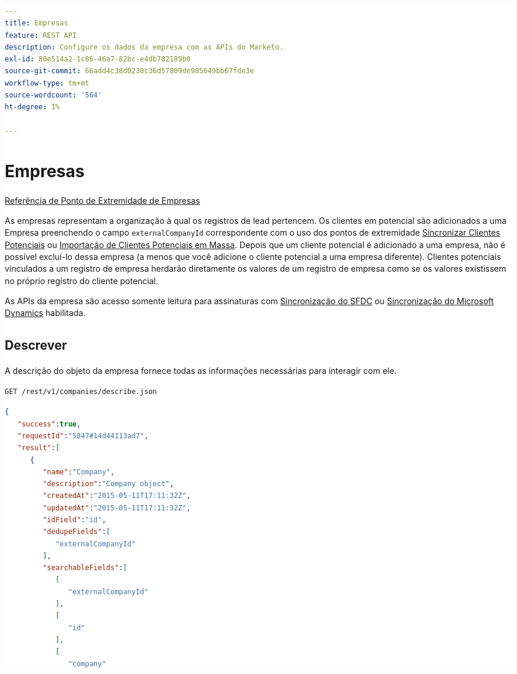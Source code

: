 ```yaml
---
title: Empresas
feature: REST API
description: Configure os dados da empresa com as APIs do Marketo.
exl-id: 80e514a2-1c86-46a7-82bc-e4db702189b0
source-git-commit: 66add4c38d0230c36d57009de985649bb67fde3e
workflow-type: tm+mt
source-wordcount: '564'
ht-degree: 1%

---
```


# Empresas

[Referência de Ponto de Extremidade de Empresas](https://developer.adobe.com/marketo-apis/api/mapi/#tag/Companies)

As empresas representam a organização à qual os registros de lead pertencem. Os clientes em potencial são adicionados a uma Empresa preenchendo o campo `externalCompanyId` correspondente com o uso dos pontos de extremidade [Sincronizar Clientes Potenciais](https://developer.adobe.com/marketo-apis/api/mapi/#tag/Leads/operation/syncLeadUsingPOST) ou [Importação de Clientes Potenciais em Massa](bulk-lead-import.md). Depois que um cliente potencial é adicionado a uma empresa, não é possível excluí-lo dessa empresa (a menos que você adicione o cliente potencial a uma empresa diferente). Clientes potenciais vinculados a um registro de empresa herdarão diretamente os valores de um registro de empresa como se os valores existissem no próprio registro do cliente potencial.

As APIs da empresa são acesso somente leitura para assinaturas com [Sincronização do SFDC](https://experienceleague.adobe.com/docs/marketo/using/product-docs/crm-sync/salesforce-sync/sfdc-sync-details/sfdc-sync-field-sync.html?lang=en) ou [Sincronização do Microsoft Dynamics](https://experienceleague.adobe.com/docs/marketo/using/product-docs/crm-sync/microsoft-dynamics/microsoft-dynamics-sync-details/microsoft-dynamics-sync-user-sync.html?lang=en) habilitada.

## Descrever

A descrição do objeto da empresa fornece todas as informações necessárias para interagir com ele.

```
GET /rest/v1/companies/describe.json
```

```json
{  
   "success":true,
   "requestId":"5847#14d44113ad7",
   "result":[  
      {  
         "name":"Company",
         "description":"Company object",
         "createdAt":"2015-05-11T17:11:32Z",
         "updatedAt":"2015-05-11T17:11:32Z",
         "idField":"id",
         "dedupeFields":[  
            "externalCompanyId"
         ],
         "searchableFields":[  
            [  
               "externalCompanyId"
            ],
            [  
               "id"
            ],
            [  
               "company"
```